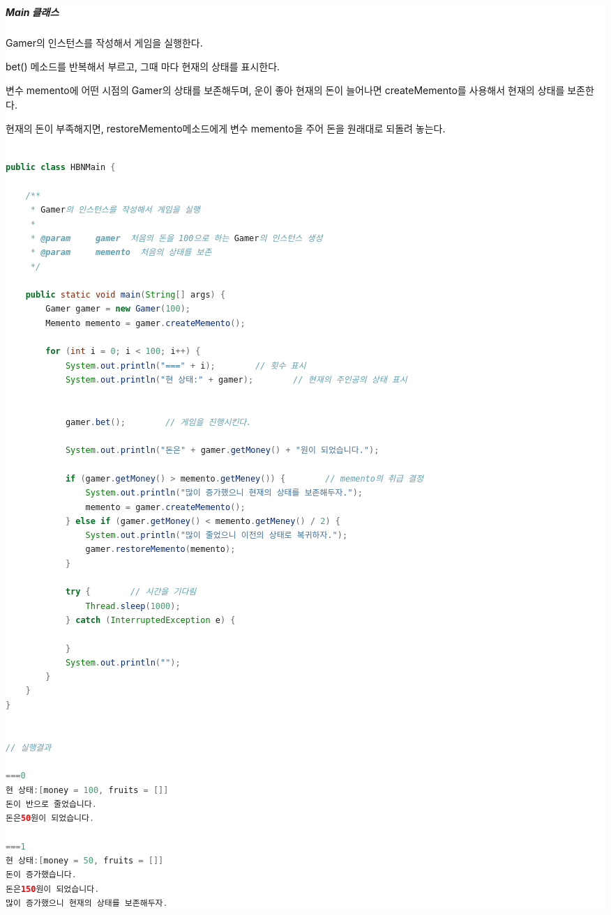 ##### Main 클래스

Gamer의 인스턴스를 작성해서 게임을 실행한다.

bet() 메소드를 반복해서 부르고, 그때 마다 현재의 상태를 표시한다.

변수 memento에 어떤 시점의 Gamer의 상태를 보존해두며, 운이 좋아 현재의 돈이 늘어나면 createMemento를 사용해서 현재의 상태를 보존한다.

현재의 돈이 부족해지면, restoreMemento메소드에게 변수 memento을 주어 돈을 원래대로 되돌려 놓는다.

```java

public class HBNMain {

    /**
     * Gamer의 인스턴스를 작성해서 게임을 실행
     *
     * @param     gamer  처음의 돈을 100으로 하는 Gamer의 인스턴스 생성
     * @param     memento  처음의 상태를 보존
     */

    public static void main(String[] args) {
        Gamer gamer = new Gamer(100);
        Memento memento = gamer.createMemento();

        for (int i = 0; i < 100; i++) {
            System.out.println("===" + i);        // 횟수 표시
            System.out.println("현 상태:" + gamer);        // 현재의 주인공의 상태 표시


            gamer.bet();        // 게임을 진행시킨다.

            System.out.println("돈은" + gamer.getMoney() + "원이 되었습니다.");

            if (gamer.getMoney() > memento.getMeney()) {        // memento의 취급 결정
                System.out.println("많이 증가했으니 현재의 상태를 보존해두자.");
                memento = gamer.createMemento();
            } else if (gamer.getMoney() < memento.getMeney() / 2) {
                System.out.println("많이 줄었으니 이전의 상태로 복귀하자.");
                gamer.restoreMemento(memento);
            }

            try {        // 시간을 기다림
                Thread.sleep(1000);
            } catch (InterruptedException e) {

            }
            System.out.println("");
        }
    }
}


// 실행결과

===0
현 상태:[money = 100, fruits = []]
돈이 반으로 줄었습니다.
돈은50원이 되었습니다.

===1
현 상태:[money = 50, fruits = []]
돈이 증가했습니다.
돈은150원이 되었습니다.
많이 증가했으니 현재의 상태를 보존해두자.

```
